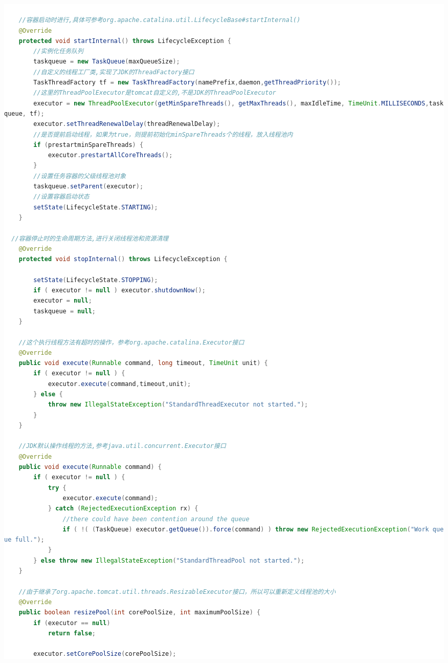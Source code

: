 ```java
  
    //容器启动时进行,具体可参考org.apache.catalina.util.LifecycleBase#startInternal()  
    @Override  
    protected void startInternal() throws LifecycleException {  
        //实例化任务队列  
        taskqueue = new TaskQueue(maxQueueSize);  
        //自定义的线程工厂类,实现了JDK的ThreadFactory接口  
        TaskThreadFactory tf = new TaskThreadFactory(namePrefix,daemon,getThreadPriority());  
        //这里的ThreadPoolExecutor是tomcat自定义的,不是JDK的ThreadPoolExecutor  
        executor = new ThreadPoolExecutor(getMinSpareThreads(), getMaxThreads(), maxIdleTime, TimeUnit.MILLISECONDS,taskqueue, tf);  
        executor.setThreadRenewalDelay(threadRenewalDelay);  
        //是否提前启动线程，如果为true，则提前初始化minSpareThreads个的线程，放入线程池内  
        if (prestartminSpareThreads) {  
            executor.prestartAllCoreThreads();  
        }  
        //设置任务容器的父级线程池对象  
        taskqueue.setParent(executor);  
        //设置容器启动状态  
        setState(LifecycleState.STARTING);  
    }  
  
  //容器停止时的生命周期方法,进行关闭线程池和资源清理  
    @Override  
    protected void stopInternal() throws LifecycleException {  
  
        setState(LifecycleState.STOPPING);  
        if ( executor != null ) executor.shutdownNow();  
        executor = null;  
        taskqueue = null;  
    }  
  
    //这个执行线程方法有超时的操作，参考org.apache.catalina.Executor接口  
    @Override  
    public void execute(Runnable command, long timeout, TimeUnit unit) {  
        if ( executor != null ) {  
            executor.execute(command,timeout,unit);  
        } else {   
            throw new IllegalStateException("StandardThreadExecutor not started.");  
        }  
    }  
  
    //JDK默认操作线程的方法,参考java.util.concurrent.Executor接口  
    @Override  
    public void execute(Runnable command) {  
        if ( executor != null ) {  
            try {  
                executor.execute(command);  
            } catch (RejectedExecutionException rx) {  
                //there could have been contention around the queue  
                if ( !( (TaskQueue) executor.getQueue()).force(command) ) throw new RejectedExecutionException("Work queue full.");  
            }  
        } else throw new IllegalStateException("StandardThreadPool not started.");  
    }  
  
    //由于继承了org.apache.tomcat.util.threads.ResizableExecutor接口，所以可以重新定义线程池的大小  
    @Override  
    public boolean resizePool(int corePoolSize, int maximumPoolSize) {  
        if (executor == null)  
            return false;  
  
        executor.setCorePoolSize(corePoolSize);  
```